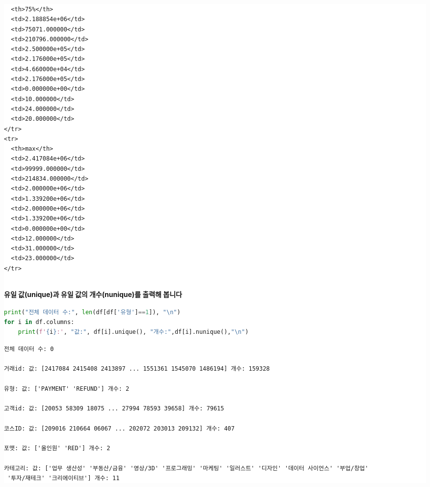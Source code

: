       <th>75%</th>
      <td>2.188854e+06</td>
      <td>75071.000000</td>
      <td>210796.000000</td>
      <td>2.500000e+05</td>
      <td>2.176000e+05</td>
      <td>4.660000e+04</td>
      <td>2.176000e+05</td>
      <td>0.000000e+00</td>
      <td>10.000000</td>
      <td>24.000000</td>
      <td>20.000000</td>
    </tr>
    <tr>
      <th>max</th>
      <td>2.417084e+06</td>
      <td>99999.000000</td>
      <td>214834.000000</td>
      <td>2.000000e+06</td>
      <td>1.339200e+06</td>
      <td>2.000000e+06</td>
      <td>1.339200e+06</td>
      <td>0.000000e+00</td>
      <td>12.000000</td>
      <td>31.000000</td>
      <td>23.000000</td>
    </tr>
  </tbody>
</table>
</div>


\
**유일 값(unique)과 유일 값의 개수(nunique)를 출력해 봅니다**


```python
print("전체 데이터 수:", len(df[df['유형']==1]), "\n")
for i in df.columns:
    print(f'{i}:', "값:", df[i].unique(), "개수:",df[i].nunique(),"\n")
```

    전체 데이터 수: 0 
    
    거래id: 값: [2417084 2415408 2413897 ... 1551361 1545070 1486194] 개수: 159328 
    
    유형: 값: ['PAYMENT' 'REFUND'] 개수: 2 
    
    고객id: 값: [20053 58309 18075 ... 27994 78593 39658] 개수: 79615 
    
    코스ID: 값: [209016 210664 06067 ... 202072 203013 209132] 개수: 407 
    
    포맷: 값: ['올인원' 'RED'] 개수: 2 
    
    카테고리: 값: ['업무 생산성' '부동산/금융' '영상/3D' '프로그래밍' '마케팅' '일러스트' '디자인' '데이터 사이언스' '부업/창업'
     '투자/재테크' '크리에이티브'] 개수: 11 
    